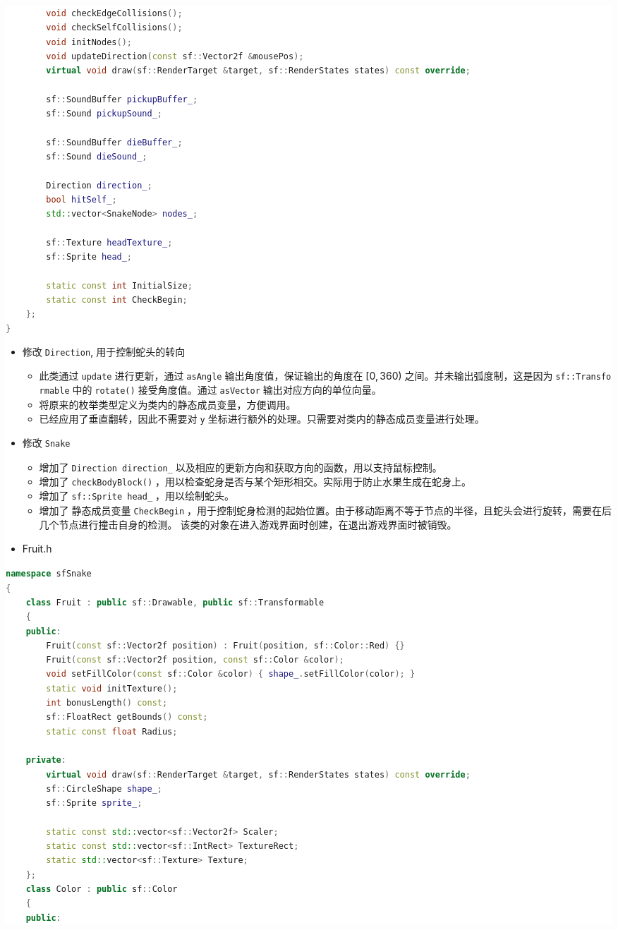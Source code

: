 ```cpp
		void checkEdgeCollisions();
		void checkSelfCollisions();
		void initNodes();
		void updateDirection(const sf::Vector2f &mousePos);
		virtual void draw(sf::RenderTarget &target, sf::RenderStates states) const override;

		sf::SoundBuffer pickupBuffer_;
		sf::Sound pickupSound_;

		sf::SoundBuffer dieBuffer_;
		sf::Sound dieSound_;

		Direction direction_;
		bool hitSelf_;
		std::vector<SnakeNode> nodes_;

		sf::Texture headTexture_;
		sf::Sprite head_;

		static const int InitialSize;
		static const int CheckBegin;
	};
}
```
-   修改 `Direction`, 用于控制蛇头的转向
    -   此类通过 `update` 进行更新，通过 `asAngle` 输出角度值，保证输出的角度在 $[0, 360)$ 之间。并未输出弧度制，这是因为 `sf::Transformable` 中的 `rotate()` 接受角度值。通过 `asVector` 输出对应方向的单位向量。
    -   将原来的枚举类型定义为类内的静态成员变量，方便调用。
    -   已经应用了垂直翻转，因此不需要对 `y` 坐标进行额外的处理。只需要对类内的静态成员变量进行处理。
-   修改 `Snake`
    -   增加了 `Direction direction_` 以及相应的更新方向和获取方向的函数，用以支持鼠标控制。
    -   增加了 `checkBodyBlock()` ，用以检查蛇身是否与某个矩形相交。实际用于防止水果生成在蛇身上。 
    -   增加了 `sf::Sprite head_` ，用以绘制蛇头。
    -   增加了 静态成员变量 `CheckBegin` ，用于控制蛇身检测的起始位置。由于移动距离不等于节点的半径，且蛇头会进行旋转，需要在后几个节点进行撞击自身的检测。
该类的对象在进入游戏界面时创建，在退出游戏界面时被销毁。

-   Fruit.h

```cpp
namespace sfSnake
{
	class Fruit : public sf::Drawable, public sf::Transformable
	{
	public:
		Fruit(const sf::Vector2f position) : Fruit(position, sf::Color::Red) {}
		Fruit(const sf::Vector2f position, const sf::Color &color);
		void setFillColor(const sf::Color &color) { shape_.setFillColor(color); }
		static void initTexture();
		int bonusLength() const;
		sf::FloatRect getBounds() const;
		static const float Radius;

	private:
		virtual void draw(sf::RenderTarget &target, sf::RenderStates states) const override;
		sf::CircleShape shape_;
		sf::Sprite sprite_;

		static const std::vector<sf::Vector2f> Scaler;
		static const std::vector<sf::IntRect> TextureRect;
		static std::vector<sf::Texture> Texture;
	};
	class Color : public sf::Color
	{
	public:
```